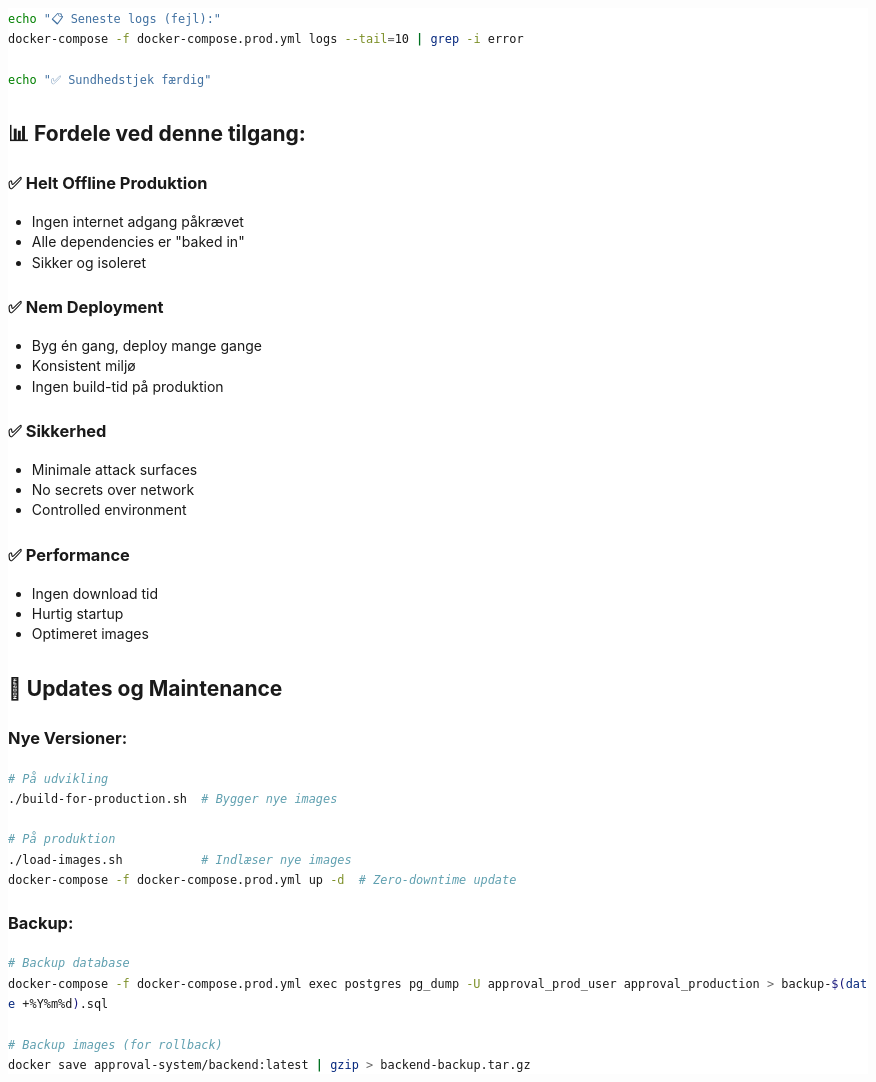 ```bash
echo "📋 Seneste logs (fejl):"
docker-compose -f docker-compose.prod.yml logs --tail=10 | grep -i error

echo "✅ Sundhedstjek færdig"
```

## 📊 Fordele ved denne tilgang:

### ✅ **Helt Offline Produktion**
- Ingen internet adgang påkrævet
- Alle dependencies er "baked in"
- Sikker og isoleret

### ✅ **Nem Deployment**
- Byg én gang, deploy mange gange
- Konsistent miljø
- Ingen build-tid på produktion

### ✅ **Sikkerhed**
- Minimale attack surfaces
- No secrets over network
- Controlled environment

### ✅ **Performance**
- Ingen download tid
- Hurtig startup
- Optimeret images

## 🔄 Updates og Maintenance

### Nye Versioner:
```bash
# På udvikling
./build-for-production.sh  # Bygger nye images

# På produktion  
./load-images.sh           # Indlæser nye images
docker-compose -f docker-compose.prod.yml up -d  # Zero-downtime update
```

### Backup:
```bash
# Backup database
docker-compose -f docker-compose.prod.yml exec postgres pg_dump -U approval_prod_user approval_production > backup-$(date +%Y%m%d).sql

# Backup images (for rollback)
docker save approval-system/backend:latest | gzip > backend-backup.tar.gz
```
